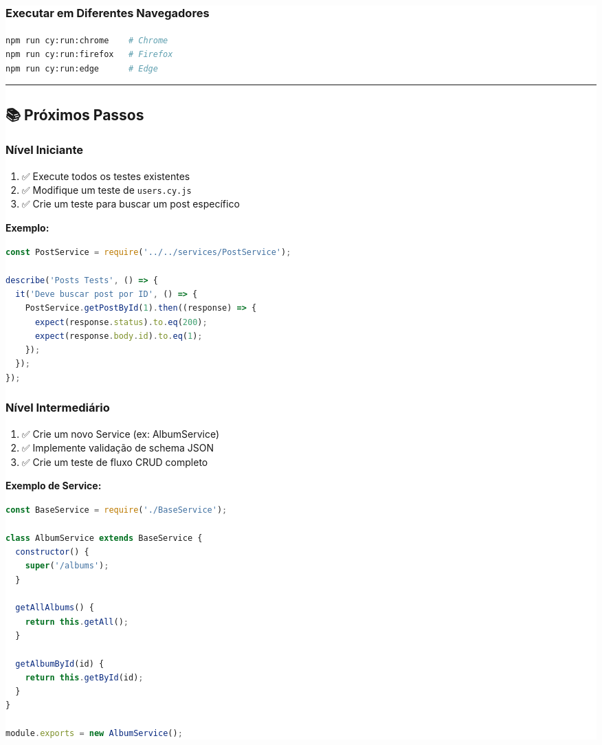 ### Executar em Diferentes Navegadores

```bash
npm run cy:run:chrome    # Chrome
npm run cy:run:firefox   # Firefox
npm run cy:run:edge      # Edge
```

---

## 📚 Próximos Passos

### Nível Iniciante

1. ✅ Execute todos os testes existentes
2. ✅ Modifique um teste de `users.cy.js`
3. ✅ Crie um teste para buscar um post específico

**Exemplo:**

```javascript
const PostService = require('../../services/PostService');

describe('Posts Tests', () => {
  it('Deve buscar post por ID', () => {
    PostService.getPostById(1).then((response) => {
      expect(response.status).to.eq(200);
      expect(response.body.id).to.eq(1);
    });
  });
});
```

### Nível Intermediário

1. ✅ Crie um novo Service (ex: AlbumService)
2. ✅ Implemente validação de schema JSON
3. ✅ Crie um teste de fluxo CRUD completo

**Exemplo de Service:**

```javascript
const BaseService = require('./BaseService');

class AlbumService extends BaseService {
  constructor() {
    super('/albums');
  }

  getAllAlbums() {
    return this.getAll();
  }

  getAlbumById(id) {
    return this.getById(id);
  }
}

module.exports = new AlbumService();
```
